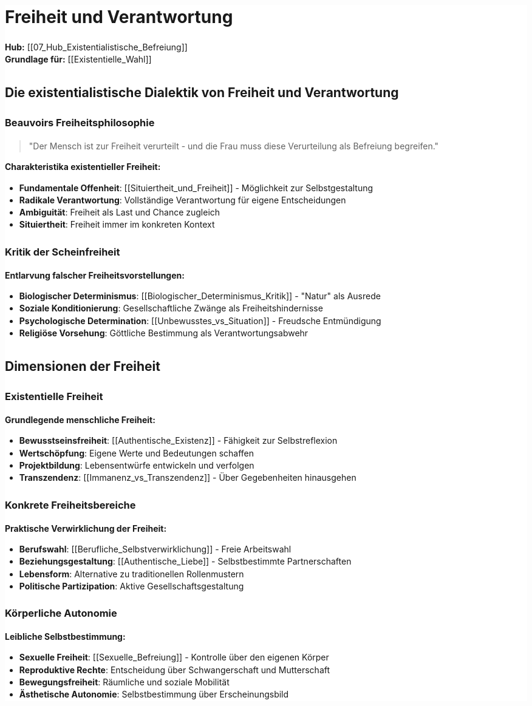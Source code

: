 # Freiheit und Verantwortung

**Hub:** [[07_Hub_Existentialistische_Befreiung]]  
**Grundlage für:** [[Existentielle_Wahl]]

## Die existentialistische Dialektik von Freiheit und Verantwortung

### Beauvoirs Freiheitsphilosophie
> "Der Mensch ist zur Freiheit verurteilt - und die Frau muss diese Verurteilung als Befreiung begreifen."

**Charakteristika existentieller Freiheit:**
- **Fundamentale Offenheit**: [[Situiertheit_und_Freiheit]] - Möglichkeit zur Selbstgestaltung
- **Radikale Verantwortung**: Vollständige Verantwortung für eigene Entscheidungen
- **Ambiguität**: Freiheit als Last und Chance zugleich
- **Situiertheit**: Freiheit immer im konkreten Kontext

### Kritik der Scheinfreiheit
**Entlarvung falscher Freiheitsvorstellungen:**
- **Biologischer Determinismus**: [[Biologischer_Determinismus_Kritik]] - "Natur" als Ausrede
- **Soziale Konditionierung**: Gesellschaftliche Zwänge als Freiheitshindernisse
- **Psychologische Determination**: [[Unbewusstes_vs_Situation]] - Freudsche Entmündigung
- **Religiöse Vorsehung**: Göttliche Bestimmung als Verantwortungsabwehr

## Dimensionen der Freiheit

### Existentielle Freiheit
**Grundlegende menschliche Freiheit:**
- **Bewusstseinsfreiheit**: [[Authentische_Existenz]] - Fähigkeit zur Selbstreflexion
- **Wertschöpfung**: Eigene Werte und Bedeutungen schaffen
- **Projektbildung**: Lebensentwürfe entwickeln und verfolgen
- **Transzendenz**: [[Immanenz_vs_Transzendenz]] - Über Gegebenheiten hinausgehen

### Konkrete Freiheitsbereiche
**Praktische Verwirklichung der Freiheit:**
- **Berufswahl**: [[Berufliche_Selbstverwirklichung]] - Freie Arbeitswahl
- **Beziehungsgestaltung**: [[Authentische_Liebe]] - Selbstbestimmte Partnerschaften
- **Lebensform**: Alternative zu traditionellen Rollenmustern
- **Politische Partizipation**: Aktive Gesellschaftsgestaltung

### Körperliche Autonomie
**Leibliche Selbstbestimmung:**
- **Sexuelle Freiheit**: [[Sexuelle_Befreiung]] - Kontrolle über den eigenen Körper
- **Reproduktive Rechte**: Entscheidung über Schwangerschaft und Mutterschaft
- **Bewegungsfreiheit**: Räumliche und soziale Mobilität
- **Ästhetische Autonomie**: Selbstbestimmung über Erscheinungsbild
